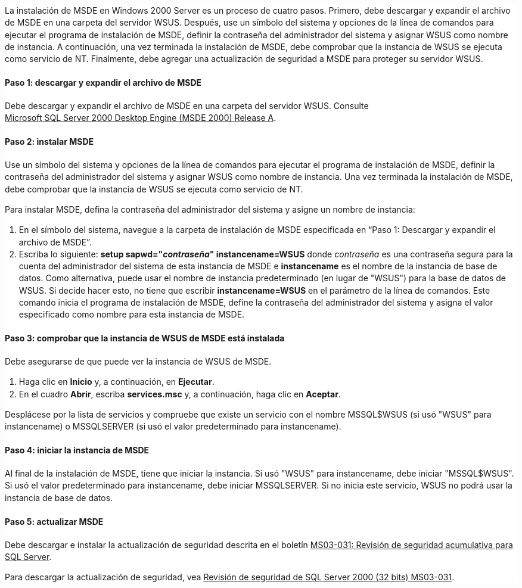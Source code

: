 La instalación de MSDE en Windows 2000 Server es un proceso de cuatro pasos. Primero, debe descargar y expandir el archivo de MSDE en una carpeta del servidor WSUS. Después, use un símbolo del sistema y opciones de la línea de comandos para ejecutar el programa de instalación de MSDE, definir la contraseña del administrador del sistema y asignar WSUS como nombre de instancia. A continuación, una vez terminada la instalación de MSDE, debe comprobar que la instancia de WSUS se ejecuta como servicio de NT. Finalmente, debe agregar una actualización de seguridad a MSDE para proteger su servidor WSUS.

#### Paso 1: descargar y expandir el archivo de MSDE

Debe descargar y expandir el archivo de MSDE en una carpeta del servidor WSUS. Consulte [Microsoft SQL Server 2000 Desktop Engine (MSDE 2000) Release A](http://go.microsoft.com/fwlink/?linkid=47366).

#### Paso 2: instalar MSDE

Use un símbolo del sistema y opciones de la línea de comandos para ejecutar el programa de instalación de MSDE, definir la contraseña del administrador del sistema y asignar WSUS como nombre de instancia. Una vez terminada la instalación de MSDE, debe comprobar que la instancia de WSUS se ejecuta como servicio de NT.

Para instalar MSDE, defina la contraseña del administrador del sistema y asigne un nombre de instancia:

1.  En el símbolo del sistema, navegue a la carpeta de instalación de MSDE especificada en “Paso 1: Descargar y expandir el archivo de MSDE”.
2.  Escriba lo siguiente: **setup sapwd="***contraseña***" instancename=WSUS**
    donde *contraseña* es una contraseña segura para la cuenta del administrador del sistema de esta instancia de MSDE e **instancename** es el nombre de la instancia de base de datos. Como alternativa, puede usar el nombre de instancia predeterminado (en lugar de "WSUS") para la base de datos de WSUS. Si decide hacer esto, no tiene que escribir **instancename=WSUS** en el parámetro de la línea de comandos. Este comando inicia el programa de instalación de MSDE, define la contraseña del administrador del sistema y asigna el valor especificado como nombre para esta instancia de MSDE.

#### Paso 3: comprobar que la instancia de WSUS de MSDE está instalada

Debe asegurarse de que puede ver la instancia de WSUS de MSDE.

1.  Haga clic en **Inicio** y, a continuación, en **Ejecutar**.
2.  En el cuadro **Abrir**, escriba **services.msc** y, a continuación, haga clic en **Aceptar**.

Desplácese por la lista de servicios y compruebe que existe un servicio con el nombre MSSQL$WSUS (si usó "WSUS" para instancename) o MSSQLSERVER (si usó el valor predeterminado para instancename).

#### Paso 4: iniciar la instancia de MSDE

Al final de la instalación de MSDE, tiene que iniciar la instancia. Si usó "WSUS" para instancename, debe iniciar "MSSQL$WSUS". Si usó el valor predeterminado para instancename, debe iniciar MSSQLSERVER. Si no inicia este servicio, WSUS no podrá usar la instancia de base de datos.

#### Paso 5: actualizar MSDE

Debe descargar e instalar la actualización de seguridad descrita en el boletín [MS03-031: Revisión de seguridad acumulativa para SQL Server](http://go.microsoft.com/fwlink/?linkid=47364).

Para descargar la actualización de seguridad, vea [Revisión de seguridad de SQL Server 2000 (32 bits) MS03-031](http://go.microsoft.com/fwlink/?linkid=47363).
